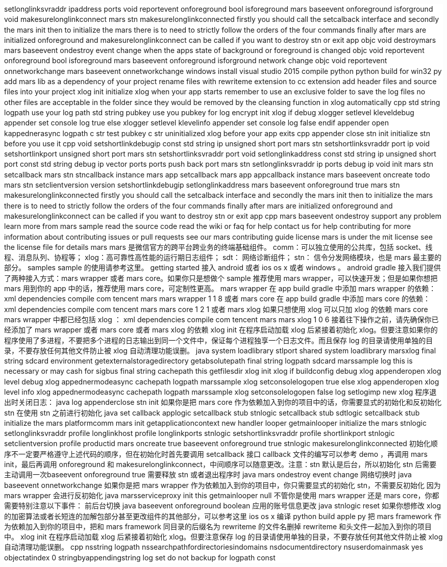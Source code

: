 setlonglinksvraddr ipaddress ports void reportevent onforeground bool isforeground mars baseevent onforeground isforground void makesurelonglinkconnect mars stn makesurelonglinkconnected firstly you should call the setcalback interface and secondly the mars init then to initialize the mars there is to need to strictly follow the orders of the four commands finally after mars are initialized onforeground and makesurelonglinkconnect can be called if you want to destroy stn or exit app objc void destroymars mars baseevent ondestroy event change when the apps state of background or foreground is changed objc void reportevent onforeground bool isforeground mars baseevent onforeground isforground network change objc void reportevent onnetworkchange mars baseevent onnetworkchange windows install visual studio 2015 compile python python build for win32 py add mars lib as a dependency of your project rename files with rewriteme extension to cc extension add header files and source files into your project xlog init initialize xlog when your app starts remember to use an exclusive folder to save the log files no other files are acceptable in the folder since they would be removed by the cleansing function in xlog automatically cpp std string logpath use your log path std string pubkey use you pubkey for log encrypt init xlog if debug xlogger setlevel kleveldebug appender set console log true else xlogger setlevel klevelinfo appender set console log false endif appender open kappednerasync logpath c str test pubkey c str uninitialized xlog before your app exits cpp appender close stn init initialize stn before you use it cpp void setshortlinkdebugip const std string ip unsigned short port mars stn setshortlinksvraddr port ip void setshortlinkport unsigned short port mars stn setshortlinksvraddr port void setlonglinkaddress const std string ip unsigned short port const std string debug ip vector ports ports push back port mars stn setlonglinksvraddr ip ports debug ip void init mars stn setcallback mars stn stncallback instance mars app setcallback mars app appcallback instance mars baseevent oncreate todo mars stn setclientversion version setshortlinkdebugip setlonglinkaddress mars baseevent onforeground true mars stn makesurelonglinkconnected firstly you should call the setcalback interface and secondly the mars init then to initialize the mars there is to need to strictly follow the orders of the four commands finally after mars are initialized onforeground and makesurelonglinkconnect can be called if you want to destroy stn or exit app cpp mars baseevent ondestroy support any problem learn more from mars sample read the source code read the wiki or faq for help contact us for help contributing for more information about contributing issues or pull requests see our mars contributing guide license mars is under the mit license see the license file for details mars mars 是微信官方的跨平台跨业务的终端基础组件。 comm：可以独立使用的公共库，包括 socket、线程、消息队列、协程等； xlog：高可靠性高性能的运行期日志组件； sdt： 网络诊断组件； stn： 信令分发网络模块，也是 mars 最主要的部分。 samples sample 的使用请参考这里。 getting started 接入 android 或者 ios os x 或者 windows 。 android gradle 接入我们提供了两种接入方式：mars wrapper 或者 mars core。如果你只是想做个 sample 推荐使用 mars wrapper，可以快速开发；但是如果你想把 mars 用到你的 app 中的话，推荐使用 mars core，可定制性更高。 mars wrapper 在 app build gradle 中添加 mars wrapper 的依赖： xml dependencies compile com tencent mars mars wrapper 1 1 8 或者 mars core 在 app build gradle 中添加 mars core 的依赖： xml dependencies compile com tencent mars mars core 1 2 1 或者 mars xlog 如果只想使用 xlog 可以只加 xlog 的依赖 mars core mars wrapper 中都已经包括 xlog ： xml dependencies compile com tencent mars mars xlog 1 0 6 接着往下操作之前，请先确保你已经添加了 mars wrapper 或者 mars core 或者 mars xlog 的依赖 xlog init 在程序启动加载 xlog 后紧接着初始化 xlog。但要注意如果你的程序使用了多进程，不要把多个进程的日志输出到同一个文件中，保证每个进程独享一个日志文件。而且保存 log 的目录请使用单独的目录，不要存放任何其他文件防止被 xlog 自动清理功能误删。 java system loadlibrary stlport shared system loadlibrary marsxlog final string sdcard environment getexternalstoragedirectory getabsolutepath final string logpath sdcard marssample log this is necessary or may cash for sigbus final string cachepath this getfilesdir xlog init xlog if buildconfig debug xlog appenderopen xlog level debug xlog appednermodeasync cachepath logpath marssample xlog setconsolelogopen true else xlog appenderopen xlog level info xlog appednermodeasync cachepath logpath marssample xlog setconsolelogopen false log setlogimp new xlog 程序退出时关闭日志： java log appenderclose stn init 如果你是把 mars core 作为依赖加入到你的项目中的话，你需要显式的初始化和反初始化 stn 在使用 stn 之前进行初始化 java set callback applogic setcallback stub stnlogic setcallback stub sdtlogic setcallback stub initialize the mars platformcomm mars init getapplicationcontext new handler looper getmainlooper initialize the mars stnlogic setlonglinksvraddr profile longlinkhost profile longlinkports stnlogic setshortlinksvraddr profile shortlinkport stnlogic setclientversion profile productid mars oncreate true baseevent onforeground true stnlogic makesurelonglinkconnected 初始化顺序不一定要严格遵守上述代码的顺序，但在初始化时首先要调用 setcallback 接口 callback 文件的编写可以参考 demo ，再调用 mars init，最后再调用 onforeground 和 makesurelonglinkconnect，中间顺序可以随意更改。注意：stn 默认是后台，所以初始化 stn 后需要主动调用一次baseevent onforeground true 需要释放 stn 或者退出程序时 java mars ondestroy event change 网络切换时 java baseevent onnetworkchange 如果你是把 mars wrapper 作为依赖加入到你的项目中，你只需要显式的初始化 stn，不需要反初始化 因为 mars wrapper 会进行反初始化 java marsserviceproxy init this getmainlooper null 不管你是使用 mars wrapper 还是 mars core，你都需要特别注意以下事件： 前后台切换 java baseevent onforeground boolean 应用的账号信息更改 java stnlogic reset 如果你想修改 xlog 的加密算法或者长短连的加解包部分甚至更改组件的其他部分，可以参考这里 ios os x 编译 python build apple py 把 mars framework 作为依赖加入到你的项目中，把和 mars framework 同目录的后缀名为 rewriteme 的文件名删掉 rewriteme 和头文件一起加入到你的项目中。 xlog init 在程序启动加载 xlog 后紧接着初始化 xlog。但要注意保存 log 的目录请使用单独的目录，不要存放任何其他文件防止被 xlog 自动清理功能误删。 cpp nsstring logpath nssearchpathfordirectoriesindomains nsdocumentdirectory nsuserdomainmask yes objectatindex 0 stringbyappendingstring log set do not backup for logpath const